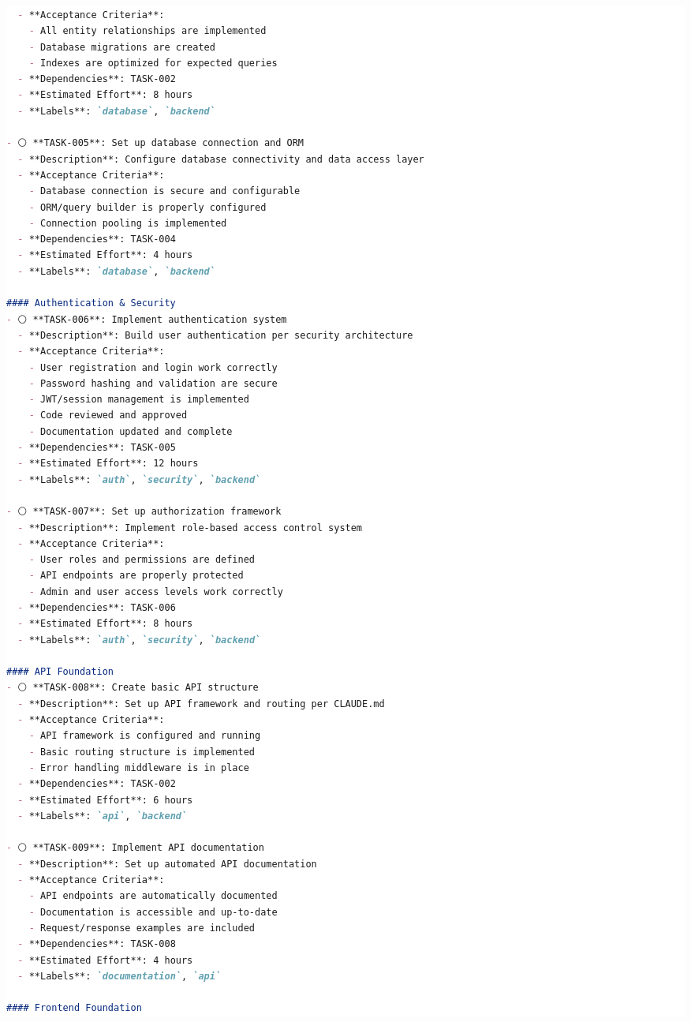 ```markdown
  - **Acceptance Criteria**:
    - All entity relationships are implemented
    - Database migrations are created
    - Indexes are optimized for expected queries
  - **Dependencies**: TASK-002
  - **Estimated Effort**: 8 hours
  - **Labels**: `database`, `backend`

- ⚪ **TASK-005**: Set up database connection and ORM
  - **Description**: Configure database connectivity and data access layer
  - **Acceptance Criteria**:
    - Database connection is secure and configurable
    - ORM/query builder is properly configured
    - Connection pooling is implemented
  - **Dependencies**: TASK-004
  - **Estimated Effort**: 4 hours
  - **Labels**: `database`, `backend`

#### Authentication & Security
- ⚪ **TASK-006**: Implement authentication system
  - **Description**: Build user authentication per security architecture
  - **Acceptance Criteria**:
    - User registration and login work correctly
    - Password hashing and validation are secure
    - JWT/session management is implemented
    - Code reviewed and approved
    - Documentation updated and complete
  - **Dependencies**: TASK-005
  - **Estimated Effort**: 12 hours
  - **Labels**: `auth`, `security`, `backend`

- ⚪ **TASK-007**: Set up authorization framework
  - **Description**: Implement role-based access control system
  - **Acceptance Criteria**:
    - User roles and permissions are defined
    - API endpoints are properly protected
    - Admin and user access levels work correctly
  - **Dependencies**: TASK-006
  - **Estimated Effort**: 8 hours
  - **Labels**: `auth`, `security`, `backend`

#### API Foundation
- ⚪ **TASK-008**: Create basic API structure
  - **Description**: Set up API framework and routing per CLAUDE.md
  - **Acceptance Criteria**:
    - API framework is configured and running
    - Basic routing structure is implemented
    - Error handling middleware is in place
  - **Dependencies**: TASK-002
  - **Estimated Effort**: 6 hours
  - **Labels**: `api`, `backend`

- ⚪ **TASK-009**: Implement API documentation
  - **Description**: Set up automated API documentation
  - **Acceptance Criteria**:
    - API endpoints are automatically documented
    - Documentation is accessible and up-to-date
    - Request/response examples are included
  - **Dependencies**: TASK-008
  - **Estimated Effort**: 4 hours
  - **Labels**: `documentation`, `api`

#### Frontend Foundation
```